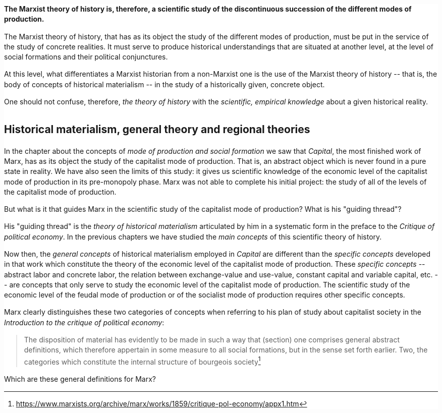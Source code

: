 **The Marxist theory of history is, therefore, a scientific study of the
discontinuous succession of the different modes of production.**

The Marxist theory of history, that has as its object the study of the
different modes of production, must be put in the service of the study of
concrete realities. It must serve to produce historical understandings that
are situated at another level, at the level of social formations and their
political conjunctures.

At this level, what differentiates a Marxist historian from a non-Marxist one
is the use of the Marxist theory of history -- that is, the body of concepts
of historical materialism -- in the study of a historically given, concrete object.

One should not confuse, therefore, *the theory of history* with the *scientific, empirical
knowledge* about a given historical reality.

## Historical materialism, general theory and regional theories

In the chapter about the concepts of *mode of production and social formation* we saw
that *Capital*, the most finished work of Marx, has as its object the study of
the capitalist mode of production. That is, an abstract object which is
never found in a pure state in reality. We have also seen the limits of this study:
it gives us scientific knowledge of the economic level of the capitalist mode of
production in its pre-monopoly phase. Marx was not able to complete his initial project:
the study of all of the levels of the capitalist mode of production.

But what is it that guides Marx in the scientific study of the capitalist mode of
production? What is his "guiding thread"?

His "guiding thread" is the *theory of historical materialism* articulated by him 
in a systematic form in the preface to the *Critique of political economy*. In the
previous chapters we have studied the *main concepts* of this scientific theory of history.

Now then, the *general concepts* of historical materialism employed in *Capital* are
different than the *specific concepts* developed in that work which constitute the theory of the economic
level of the capitalist mode of production. These *specific concepts* -- abstract labor and
concrete labor, the relation between exchange-value and use-value, constant capital and
variable capital, etc. -- are concepts that only serve to study the economic level of
the capitalist mode of production. The scientific study of the economic level of
the feudal mode of production or of the socialist mode of production requires other
specific concepts.

Marx clearly distinguishes these two categories of concepts when referring to his
plan of study about capitalist society in the *Introduction to the critique of
political economy*:

> The disposition of material has evidently to be made in such a way that (section) one comprises general abstract definitions, which therefore appertain in some measure to all social formations, but in the sense set forth earlier. Two, the categories which constitute the internal structure of bourgeois society[^11.8]

Which are these general definitions for Marx?


[^11.1]: https://www.marxists.org/archive/marx/works/1886/ludwig-feuerbach/ch04.htm
[^11.2]: Althusser, La revolución teórica de Marx, pp. 83-84
[^11.3]: Engels, op. cit.
[^11.4]: One should not confuse the theory of Hegel with the judgement Marx made of him. See, on this point, Althusser, La revolución teórica de Marx, pp. 168-169, note 43.
[^11.5]: In reality, in 1845-46, Marx and Engels had started a work of a theoretical nature about history. It was written but not published while they were alive: it is about "The German Ideology." Later, in referring to it, Engels writes: "The section dealing with Feuerbach is not completed. The finished portion consists of an exposition of the materialist conception of history which proves only how incomplete our knowledge of economic history still was at that time." (Foreword to the pamphlet "Ludwig Feuerbach and the End of Classical German Philosophy".)
[^11.6]: Althusser "El objeto de El capital", en Para leer El capital, ed. Francesa, 2, p.49
[^11.7]: Ibid, pag.52, ed. Francesa.
[^11.8]: https://www.marxists.org/archive/marx/works/1859/critique-pol-economy/appx1.htm
[^11.9]: Althusser, "Sur le travail théorique", en La Pensée, núm. 132, abril de 1967, p. 6.
[^11.10]: Ibid.
[^11.11]: This section title is taken word for word from the Althusser's article 
[^11.12]: Engels, introduction to *Anti-Duhring* (https://www.marxists.org/archive/marx/works/1877/anti-duhring/introduction.htm)
[11.13]: Lenin, *Our Programme* (https://www.marxists.org/archive/lenin/works/1899/articles/arg2op.htm)
[^11.14]: Until this point, quoted from Althusser's article.
[^11.15]: Mao Zedong, *Talks at the Yenan forum on literature and art*
[^11.16]: https://www.marxists.org/archive/marx/works/1843/letters/43_09-alt.htm
[^11.17]: https://www.marxists.org/archive/lenin/works/1894/friends/01.htm#v01zz99h-131-GUESS